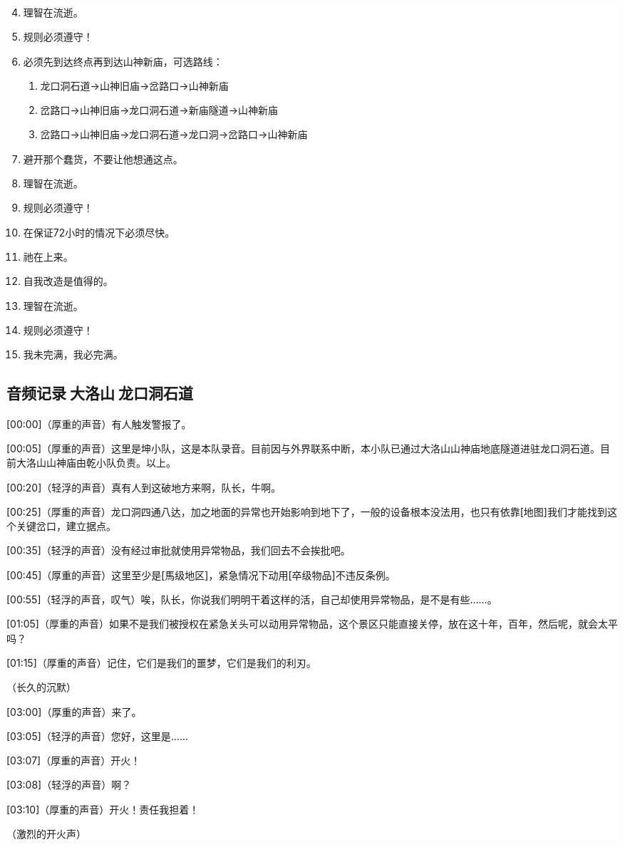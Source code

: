 4. 理智在流逝。

5. 规则必须遵守！

6. 必须先到达终点再到达山神新庙，可选路线：
   
   1. 龙口洞石道->山神旧庙->岔路口->山神新庙
   
   2. 岔路口->山神旧庙->龙口洞石道->新庙隧道->山神新庙
   
   3. 岔路口->山神旧庙->龙口洞石道->龙口洞->岔路口->山神新庙

7. 避开那个蠢货，不要让他想通这点。

8. 理智在流逝。

9. 规则必须遵守！

10. 在保证72小时的情况下必须尽快。

11. 祂在上来。

12. 自我改造是值得的。

13. 理智在流逝。

14. 规则必须遵守！

15. 我未完满，我必完满。

## 音频记录 大洛山 龙口洞石道

[00:00]（厚重的声音）有人触发警报了。

[00:05]（厚重的声音）这里是坤小队，这是本队录音。目前因与外界联系中断，本小队已通过大洛山山神庙地底隧道进驻龙口洞石道。目前大洛山山神庙由乾小队负责。以上。

[00:20]（轻浮的声音）真有人到这破地方来啊，队长，牛啊。

[00:25]（厚重的声音）龙口洞四通八达，加之地面的异常也开始影响到地下了，一般的设备根本没法用，也只有依靠[地图]我们才能找到这个关键岔口，建立据点。

[00:35]（轻浮的声音）没有经过审批就使用异常物品，我们回去不会挨批吧。

[00:45]（厚重的声音）这里至少是[馬级地区]，紧急情况下动用[卒级物品]不违反条例。

[00:55]（轻浮的声音，叹气）唉，队长，你说我们明明干着这样的活，自己却使用异常物品，是不是有些……。

[01:05]（厚重的声音）如果不是我们被授权在紧急关头可以动用异常物品，这个景区只能直接关停，放在这十年，百年，然后呢，就会太平吗？

[01:15]（厚重的声音）记住，它们是我们的噩梦，它们是我们的利刃。

（长久的沉默）

[03:00]（厚重的声音）来了。

[03:05]（轻浮的声音）您好，这里是……

[03:07]（厚重的声音）开火！

[03:08]（轻浮的声音）啊？

[03:10]（厚重的声音）开火！责任我担着！

（激烈的开火声）
